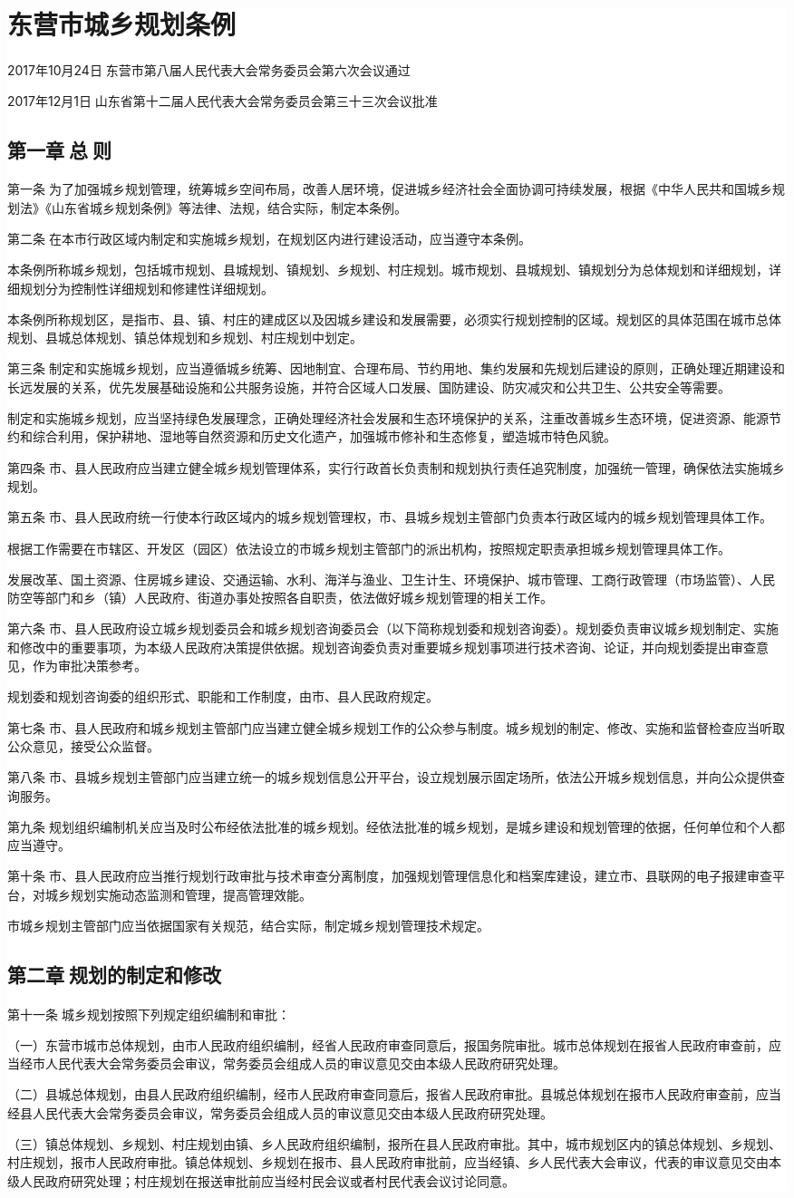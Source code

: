 # 东营市城乡规划条例

2017年10月24日 东营市第八届人民代表大会常务委员会第六次会议通过

2017年12月1日 山东省第十二届人民代表大会常务委员会第三十三次会议批准



## 第一章  总  则

第一条 为了加强城乡规划管理，统筹城乡空间布局，改善人居环境，促进城乡经济社会全面协调可持续发展，根据《中华人民共和国城乡规划法》《山东省城乡规划条例》等法律、法规，结合实际，制定本条例。

第二条 在本市行政区域内制定和实施城乡规划，在规划区内进行建设活动，应当遵守本条例。

本条例所称城乡规划，包括城市规划、县城规划、镇规划、乡规划、村庄规划。城市规划、县城规划、镇规划分为总体规划和详细规划，详细规划分为控制性详细规划和修建性详细规划。

本条例所称规划区，是指市、县、镇、村庄的建成区以及因城乡建设和发展需要，必须实行规划控制的区域。规划区的具体范围在城市总体规划、县城总体规划、镇总体规划和乡规划、村庄规划中划定。

第三条 制定和实施城乡规划，应当遵循城乡统筹、因地制宜、合理布局、节约用地、集约发展和先规划后建设的原则，正确处理近期建设和长远发展的关系，优先发展基础设施和公共服务设施，并符合区域人口发展、国防建设、防灾减灾和公共卫生、公共安全等需要。

制定和实施城乡规划，应当坚持绿色发展理念，正确处理经济社会发展和生态环境保护的关系，注重改善城乡生态环境，促进资源、能源节约和综合利用，保护耕地、湿地等自然资源和历史文化遗产，加强城市修补和生态修复，塑造城市特色风貌。

第四条 市、县人民政府应当建立健全城乡规划管理体系，实行行政首长负责制和规划执行责任追究制度，加强统一管理，确保依法实施城乡规划。

第五条 市、县人民政府统一行使本行政区域内的城乡规划管理权，市、县城乡规划主管部门负责本行政区域内的城乡规划管理具体工作。

根据工作需要在市辖区、开发区（园区）依法设立的市城乡规划主管部门的派出机构，按照规定职责承担城乡规划管理具体工作。

发展改革、国土资源、住房城乡建设、交通运输、水利、海洋与渔业、卫生计生、环境保护、城市管理、工商行政管理（市场监管）、人民防空等部门和乡（镇）人民政府、街道办事处按照各自职责，依法做好城乡规划管理的相关工作。

第六条 市、县人民政府设立城乡规划委员会和城乡规划咨询委员会（以下简称规划委和规划咨询委）。规划委负责审议城乡规划制定、实施和修改中的重要事项，为本级人民政府决策提供依据。规划咨询委负责对重要城乡规划事项进行技术咨询、论证，并向规划委提出审查意见，作为审批决策参考。

规划委和规划咨询委的组织形式、职能和工作制度，由市、县人民政府规定。

第七条 市、县人民政府和城乡规划主管部门应当建立健全城乡规划工作的公众参与制度。城乡规划的制定、修改、实施和监督检查应当听取公众意见，接受公众监督。

第八条 市、县城乡规划主管部门应当建立统一的城乡规划信息公开平台，设立规划展示固定场所，依法公开城乡规划信息，并向公众提供查询服务。

第九条 规划组织编制机关应当及时公布经依法批准的城乡规划。经依法批准的城乡规划，是城乡建设和规划管理的依据，任何单位和个人都应当遵守。

第十条 市、县人民政府应当推行规划行政审批与技术审查分离制度，加强规划管理信息化和档案库建设，建立市、县联网的电子报建审查平台，对城乡规划实施动态监测和管理，提高管理效能。

市城乡规划主管部门应当依据国家有关规范，结合实际，制定城乡规划管理技术规定。

## 第二章  规划的制定和修改

第十一条 城乡规划按照下列规定组织编制和审批：

（一）东营市城市总体规划，由市人民政府组织编制，经省人民政府审查同意后，报国务院审批。城市总体规划在报省人民政府审查前，应当经市人民代表大会常务委员会审议，常务委员会组成人员的审议意见交由本级人民政府研究处理。

（二）县城总体规划，由县人民政府组织编制，经市人民政府审查同意后，报省人民政府审批。县城总体规划在报市人民政府审查前，应当经县人民代表大会常务委员会审议，常务委员会组成人员的审议意见交由本级人民政府研究处理。

（三）镇总体规划、乡规划、村庄规划由镇、乡人民政府组织编制，报所在县人民政府审批。其中，城市规划区内的镇总体规划、乡规划、村庄规划，报市人民政府审批。镇总体规划、乡规划在报市、县人民政府审批前，应当经镇、乡人民代表大会审议，代表的审议意见交由本级人民政府研究处理；村庄规划在报送审批前应当经村民会议或者村民代表会议讨论同意。
